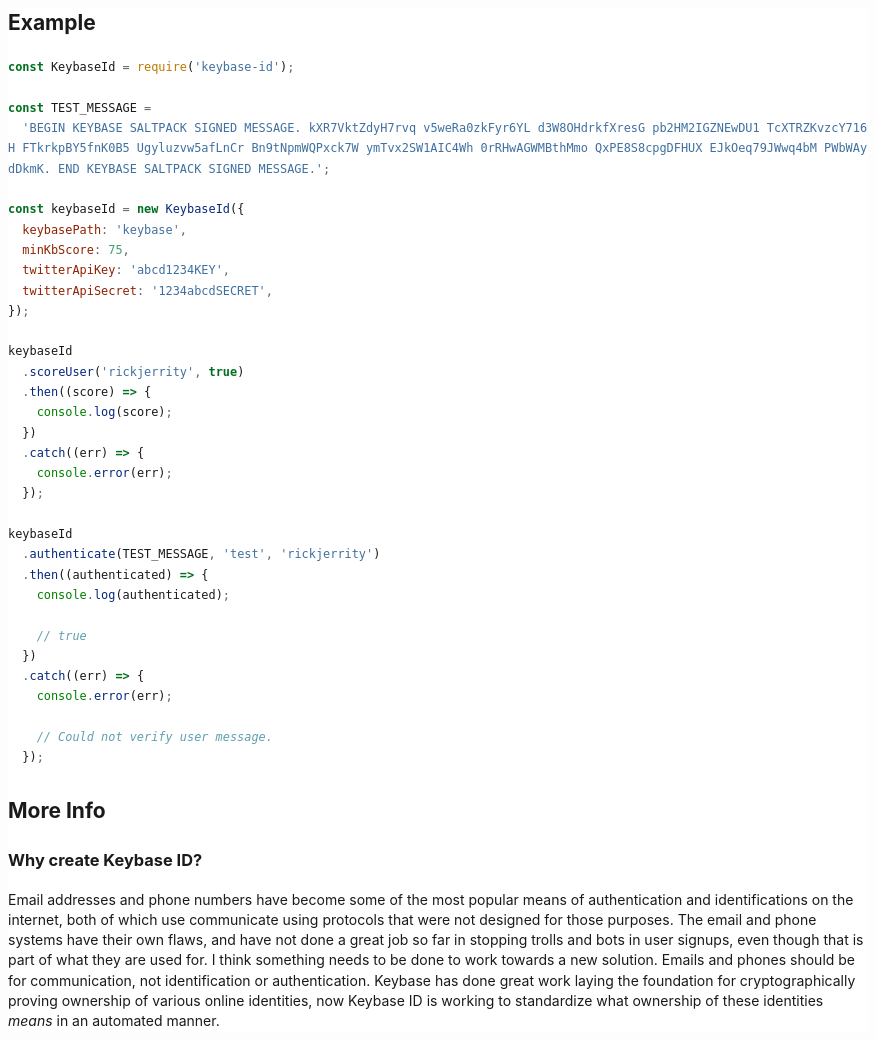 ## Example

```javascript
const KeybaseId = require('keybase-id');

const TEST_MESSAGE =
  'BEGIN KEYBASE SALTPACK SIGNED MESSAGE. kXR7VktZdyH7rvq v5weRa0zkFyr6YL d3W8OHdrkfXresG pb2HM2IGZNEwDU1 TcXTRZKvzcY716H FTkrkpBY5fnK0B5 Ugyluzvw5afLnCr Bn9tNpmWQPxck7W ymTvx2SW1AIC4Wh 0rRHwAGWMBthMmo QxPE8S8cpgDFHUX EJkOeq79JWwq4bM PWbWAydDkmK. END KEYBASE SALTPACK SIGNED MESSAGE.';

const keybaseId = new KeybaseId({
  keybasePath: 'keybase',
  minKbScore: 75,
  twitterApiKey: 'abcd1234KEY',
  twitterApiSecret: '1234abcdSECRET',
});

keybaseId
  .scoreUser('rickjerrity', true)
  .then((score) => {
    console.log(score);
  })
  .catch((err) => {
    console.error(err);
  });

keybaseId
  .authenticate(TEST_MESSAGE, 'test', 'rickjerrity')
  .then((authenticated) => {
    console.log(authenticated);

    // true
  })
  .catch((err) => {
    console.error(err);

    // Could not verify user message.
  });
```

## More Info

### Why create Keybase ID?

Email addresses and phone numbers have become some of the most popular means of authentication and identifications on the internet, both of which use communicate using protocols that were not designed for those purposes. The email and phone systems have their own flaws, and have not done a great job so far in stopping trolls and bots in user signups, even though that is part of what they are used for. I think something needs to be done to work towards a new solution. Emails and phones should be for communication, not identification or authentication. Keybase has done great work laying the foundation for cryptographically proving ownership of various online identities, now Keybase ID is working to standardize what ownership of these identities *means* in an automated manner.
